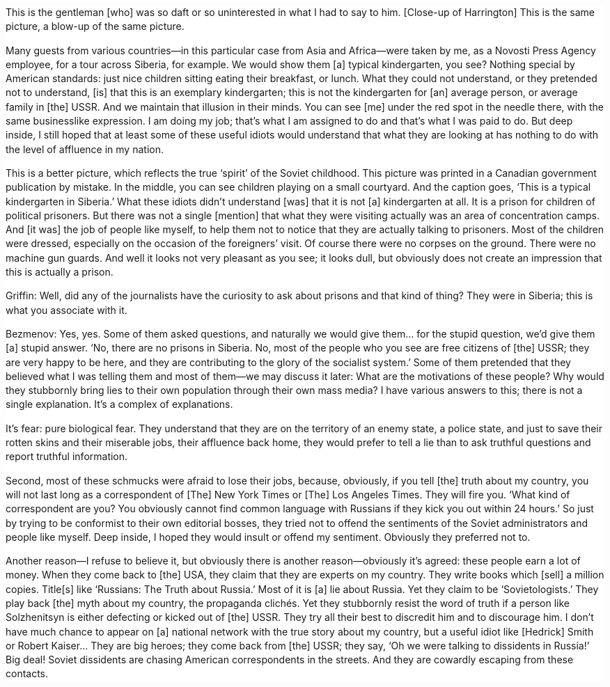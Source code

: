 This is the gentleman [who] was so daft or so uninterested in what I had to say to him. [Close-up of Harrington] This is the same picture, a blow-up of the same picture.

Many guests from various countries—in this particular case from Asia and Africa—were taken by me, as a Novosti Press Agency employee, for a tour across Siberia, for example. We would show them [a] typical kindergarten, you see? Nothing special by American standards: just nice children sitting eating their breakfast, or lunch. What they could not understand, or they pretended not to understand, [is] that this is an exemplary kindergarten; this is not the kindergarten for [an] average person, or average family in [the] USSR. And we maintain that illusion in their minds. You can see [me] under the red spot in the needle there, with the same businesslike expression. I am doing my job; that’s what I am assigned to do and that’s what I was paid to do. But deep inside, I still hoped that at least some of these useful idiots would understand that what they are looking at has nothing to do with the level of affluence in my nation.

This is a better picture, which reflects the true ‘spirit’ of the Soviet childhood. This picture was printed in a Canadian government publication by mistake. In the middle, you can see children playing on a small courtyard. And the caption goes, ‘This is a typical kindergarten in Siberia.’ What these idiots didn’t understand [was] that it is not [a] kindergarten at all. It is a prison for children of political prisoners. But there was not a single [mention] that what they were visiting actually was an area of concentration camps. And [it was] the job of people like myself, to help them not to notice that they are actually talking to prisoners. Most of the children were dressed, especially on the occasion of the foreigners’ visit. Of course there were no corpses on the ground. There were no machine gun guards. And well it looks not very pleasant as you see; it looks dull, but obviously does not create an impression that this is actually a prison.

Griffin: Well, did any of the journalists have the curiosity to ask about prisons and that kind of thing? They were in Siberia; this is what you associate with it.

Bezmenov: Yes, yes. Some of them asked questions, and naturally we would give them... for the stupid question, we’d give them [a] stupid answer. ‘No, there are no prisons in Siberia. No, most of the people who you see are free citizens of [the] USSR; they are very happy to be here, and they are contributing to the glory of the socialist system.’ Some of them pretended that they believed what I was telling them and most of them—we may discuss it later: What are the motivations of these people? Why would they stubbornly bring lies to their own population through their own mass media? I have various answers to this; there is not a single explanation. It’s a complex of explanations.

It’s fear: pure biological fear. They understand that they are on the territory of an enemy state, a police state, and just to save their rotten skins and their miserable jobs, their affluence back home, they would prefer to tell a lie than to ask truthful questions and report truthful information.

Second, most of these schmucks were afraid to lose their jobs, because, obviously, if you tell [the] truth about my country, you will not last long as a correspondent of [The] New York Times or [The] Los Angeles Times. They will fire you. ‘What kind of correspondent are you? You obviously cannot find common language with Russians if they kick you out within 24 hours.’ So just by trying to be conformist to their own editorial bosses, they tried not to offend the sentiments of the Soviet administrators and people like myself. Deep inside, I hoped they would insult or offend my sentiment. Obviously they preferred not to.

Another reason—I refuse to believe it, but obviously there is another reason—obviously it’s agreed: these people earn a lot of money. When they come back to [the] USA, they claim that they are experts on my country. They write books which [sell] a million copies. Title[s] like ‘Russians: The Truth about Russia.’ Most of it is [a] lie about Russia. Yet they claim to be ‘Sovietologists.’ They play back [the] myth about my country, the propaganda clichés. Yet they stubbornly resist the word of truth if a person like Solzhenitsyn is either defecting or kicked out of [the] USSR. They try all their best to discredit him and to discourage him. I don’t have much chance to appear on [a] national network with the true story about my country, but a useful idiot like [Hedrick] Smith or Robert Kaiser... They are big heroes; they come back from [the] USSR; they say, ‘Oh we were talking to dissidents in Russia!’ Big deal! Soviet dissidents are chasing American correspondents in the streets. And they are cowardly escaping from these contacts.
